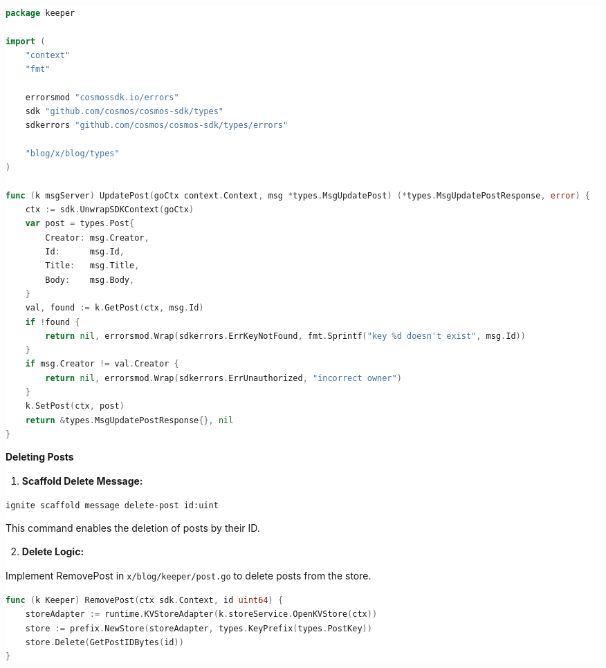 ```go title="x/blog/keeper/msg_server_update_post.go"
package keeper

import (
    "context"
    "fmt"

    errorsmod "cosmossdk.io/errors"
    sdk "github.com/cosmos/cosmos-sdk/types"
    sdkerrors "github.com/cosmos/cosmos-sdk/types/errors"

    "blog/x/blog/types"
)

func (k msgServer) UpdatePost(goCtx context.Context, msg *types.MsgUpdatePost) (*types.MsgUpdatePostResponse, error) {
    ctx := sdk.UnwrapSDKContext(goCtx)
    var post = types.Post{
        Creator: msg.Creator,
        Id:      msg.Id,
        Title:   msg.Title,
        Body:    msg.Body,
    }
    val, found := k.GetPost(ctx, msg.Id)
    if !found {
        return nil, errorsmod.Wrap(sdkerrors.ErrKeyNotFound, fmt.Sprintf("key %d doesn't exist", msg.Id))
    }
    if msg.Creator != val.Creator {
        return nil, errorsmod.Wrap(sdkerrors.ErrUnauthorized, "incorrect owner")
    }
    k.SetPost(ctx, post)
    return &types.MsgUpdatePostResponse{}, nil
}
```

**Deleting Posts**

1. **Scaffold Delete Message:**

```bash
ignite scaffold message delete-post id:uint
```
This command enables the deletion of posts by their ID.

2. **Delete Logic:**
 
Implement RemovePost in `x/blog/keeper/post.go` to delete posts from the store.

```go title="x/blog/keeper/post.go"
func (k Keeper) RemovePost(ctx sdk.Context, id uint64) {
    storeAdapter := runtime.KVStoreAdapter(k.storeService.OpenKVStore(ctx))
    store := prefix.NewStore(storeAdapter, types.KeyPrefix(types.PostKey))
    store.Delete(GetPostIDBytes(id))
}
```
